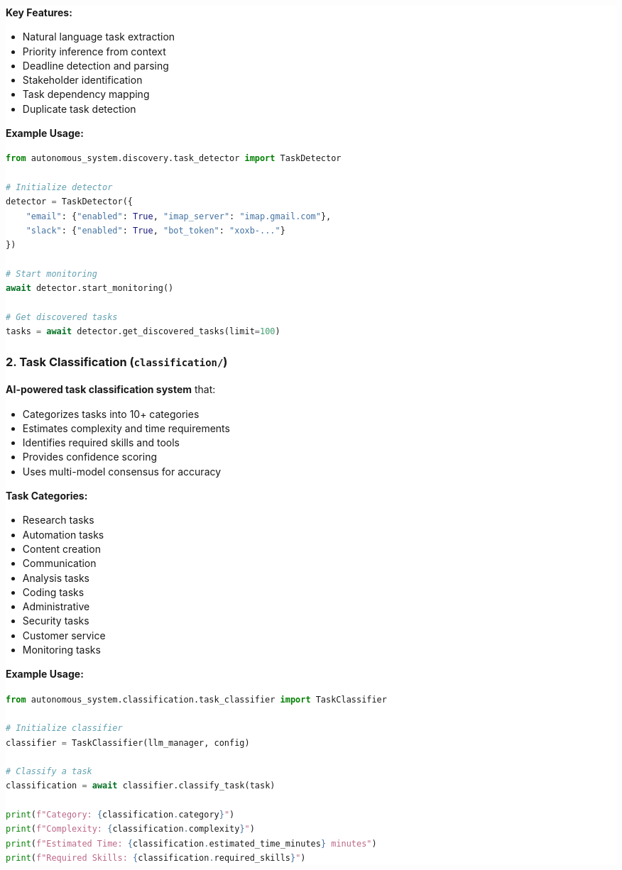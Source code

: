 **Key Features:**
- Natural language task extraction
- Priority inference from context
- Deadline detection and parsing
- Stakeholder identification
- Task dependency mapping
- Duplicate task detection

**Example Usage:**
```python
from autonomous_system.discovery.task_detector import TaskDetector

# Initialize detector
detector = TaskDetector({
    "email": {"enabled": True, "imap_server": "imap.gmail.com"},
    "slack": {"enabled": True, "bot_token": "xoxb-..."}
})

# Start monitoring
await detector.start_monitoring()

# Get discovered tasks
tasks = await detector.get_discovered_tasks(limit=100)
```

### 2. Task Classification (`classification/`)

**AI-powered task classification system** that:
- Categorizes tasks into 10+ categories
- Estimates complexity and time requirements
- Identifies required skills and tools
- Provides confidence scoring
- Uses multi-model consensus for accuracy

**Task Categories:**
- Research tasks
- Automation tasks
- Content creation
- Communication
- Analysis tasks
- Coding tasks
- Administrative
- Security tasks
- Customer service
- Monitoring tasks

**Example Usage:**
```python
from autonomous_system.classification.task_classifier import TaskClassifier

# Initialize classifier
classifier = TaskClassifier(llm_manager, config)

# Classify a task
classification = await classifier.classify_task(task)

print(f"Category: {classification.category}")
print(f"Complexity: {classification.complexity}")
print(f"Estimated Time: {classification.estimated_time_minutes} minutes")
print(f"Required Skills: {classification.required_skills}")
```
